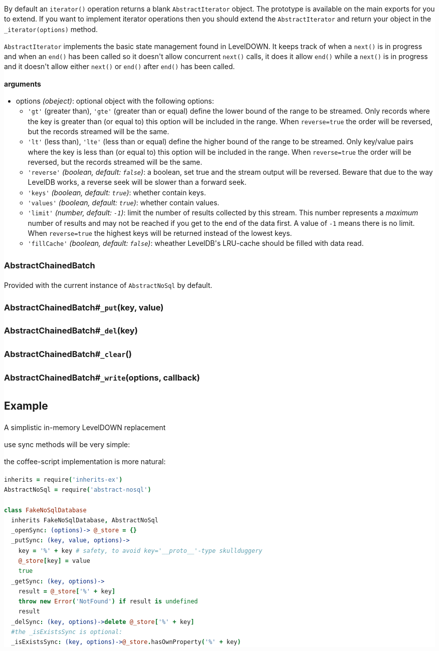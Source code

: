 By default an `iterator()` operation returns a blank `AbstractIterator` object. The prototype is available on the main exports for you to extend. If you want to implement iterator operations then you should extend the `AbstractIterator` and return your object in the `_iterator(options)` method.

`AbstractIterator` implements the basic state management found in LevelDOWN. It keeps track of when a `next()` is in progress and when an `end()` has been called so it doesn't allow concurrent `next()` calls, it does it allow `end()` while a `next()` is in progress and it doesn't allow either `next()` or `end()` after `end()` has been called.

__arguments__

* options *(obeject)*: optional object with the following options:
  * `'gt'` (greater than), `'gte'` (greater than or equal) define the lower bound of the range to be streamed. Only records where the key is greater than (or equal to) this option will be included in the range. When `reverse=true` the order will be reversed, but the records streamed will be the same.
  * `'lt'` (less than), `'lte'` (less than or equal) define the higher bound of the range to be streamed. Only key/value pairs where the key is less than (or equal to) this option will be included in the range. When `reverse=true` the order will be reversed, but the records streamed will be the same.
  * `'reverse'` *(boolean, default: `false`)*: a boolean, set true and the stream output will be reversed. Beware that due to the way LevelDB works, a reverse seek will be slower than a forward seek.
  * `'keys'` *(boolean, default: `true`)*: whether contain keys.
  * `'values'` *(boolean, default: `true`)*: whether contain values.
  * `'limit'` *(number, default: `-1`)*: limit the number of results collected by this stream. This number represents a *maximum* number of results and may not be reached if you get to the end of the data first. A value of `-1` means there is no limit. When `reverse=true` the highest keys will be returned instead of the lowest keys.
  * `'fillCache'` *(boolean, default: `false`)*: wheather LevelDB's LRU-cache should be filled with data read.


### AbstractChainedBatch

Provided with the current instance of `AbstractNoSql` by default.

### AbstractChainedBatch#`_put`(key, value)
### AbstractChainedBatch#`_del`(key)
### AbstractChainedBatch#`_clear`()
### AbstractChainedBatch#`_write`(options, callback)

## Example

A simplistic in-memory LevelDOWN replacement

use sync methods will be very simple:

the coffee-script implementation is more natural:

```coffee
inherits = require('inherits-ex')
AbstractNoSql = require('abstract-nosql')

class FakeNoSqlDatabase
  inherits FakeNoSqlDatabase, AbstractNoSql
  _openSync: (options)-> @_store = {}
  _putSync: (key, value, options)->
    key = '%' + key # safety, to avoid key='__proto__'-type skullduggery
    @_store[key] = value
    true
  _getSync: (key, options)->
    result = @_store['%' + key]
    throw new Error('NotFound') if result is undefined
    result
  _delSync: (key, options)->delete @_store['%' + key]
  #the _isExistsSync is optional:
  _isExistsSync: (key, options)->@_store.hasOwnProperty('%' + key)
```